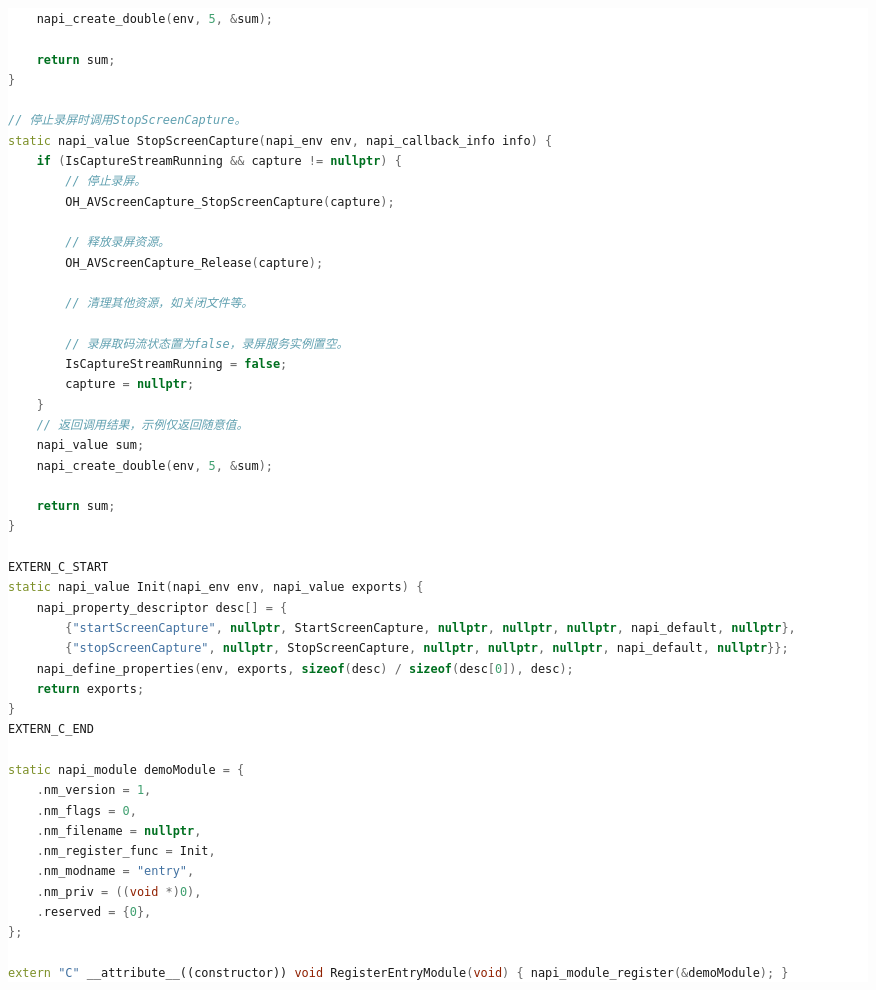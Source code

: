 ```c++
    napi_create_double(env, 5, &sum);

    return sum;
}

// 停止录屏时调用StopScreenCapture。
static napi_value StopScreenCapture(napi_env env, napi_callback_info info) {
    if (IsCaptureStreamRunning && capture != nullptr) {
        // 停止录屏。
        OH_AVScreenCapture_StopScreenCapture(capture);

        // 释放录屏资源。
        OH_AVScreenCapture_Release(capture);

        // 清理其他资源，如关闭文件等。

        // 录屏取码流状态置为false，录屏服务实例置空。
        IsCaptureStreamRunning = false;
        capture = nullptr;
    }
    // 返回调用结果，示例仅返回随意值。
    napi_value sum;
    napi_create_double(env, 5, &sum);

    return sum;
}

EXTERN_C_START
static napi_value Init(napi_env env, napi_value exports) {
    napi_property_descriptor desc[] = {
        {"startScreenCapture", nullptr, StartScreenCapture, nullptr, nullptr, nullptr, napi_default, nullptr},
        {"stopScreenCapture", nullptr, StopScreenCapture, nullptr, nullptr, nullptr, napi_default, nullptr}};
    napi_define_properties(env, exports, sizeof(desc) / sizeof(desc[0]), desc);
    return exports;
}
EXTERN_C_END

static napi_module demoModule = {
    .nm_version = 1,
    .nm_flags = 0,
    .nm_filename = nullptr,
    .nm_register_func = Init,
    .nm_modname = "entry",
    .nm_priv = ((void *)0),
    .reserved = {0},
};

extern "C" __attribute__((constructor)) void RegisterEntryModule(void) { napi_module_register(&demoModule); }
```